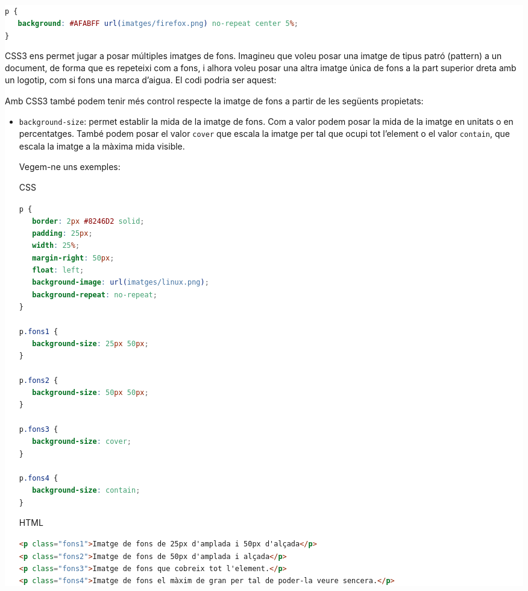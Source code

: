 ```css
p {
   background: #AFABFF url(imatges/firefox.png) no-repeat center 5%;
}
```

CSS3 ens permet jugar a posar múltiples imatges de fons. Imagineu que voleu posar una imatge de tipus patró (pattern) a un document, de forma que es repeteixi com a fons, i alhora voleu posar una altra imatge única de fons a la part superior dreta amb un logotip, com si fons una marca d’aigua. El codi podria ser aquest:

<iframe height="265" style="width: 100%;" scrolling="no" title="background-css" src="http://codepen.io/rglepe/embed/XGpXXJ/?height=265&theme-id=0&default-tab=html,result" frameborder="no" allowtransparency="true" allowfullscreen="true">
  See the Pen <a href='https://codepen.io/rglepe/pen/XGpXXJ/'>background-css</a> by Raul Garcia
  (<a href='https://codepen.io/rglepe'>@rglepe</a>) on <a href='https://codepen.io'>CodePen</a>.
</iframe>

Amb CSS3 també podem tenir més control respecte la imatge de fons a partir de les següents propietats:

* `background-size`: permet establir la mida de la imatge de fons. Com a valor podem posar la mida de la imatge en unitats o en percentatges. També podem posar el valor `cover` que escala la imatge per tal que ocupi tot l’element o el valor `contain`, que escala la imatge a la màxima mida visible.

   Vegem-ne uns exemples:

   CSS
   ```css
   p {
      border: 2px #8246D2 solid;
      padding: 25px;
      width: 25%;
      margin-right: 50px;
      float: left;
      background-image: url(imatges/linux.png);
      background-repeat: no-repeat;
   }
   
   p.fons1 {
      background-size: 25px 50px; 
   }
   
   p.fons2 {
      background-size: 50px 50px; 
   }
   
   p.fons3 {
      background-size: cover; 
   }
   
   p.fons4 {
      background-size: contain; 
   }
   ```
   HTML
   ```html
   <p class="fons1">Imatge de fons de 25px d'amplada i 50px d'alçada</p>
   <p class="fons2">Imatge de fons de 50px d'amplada i alçada</p>
   <p class="fons3">Imatge de fons que cobreix tot l'element.</p>  
   <p class="fons4">Imatge de fons el màxim de gran per tal de poder-la veure sencera.</p>
   ```
